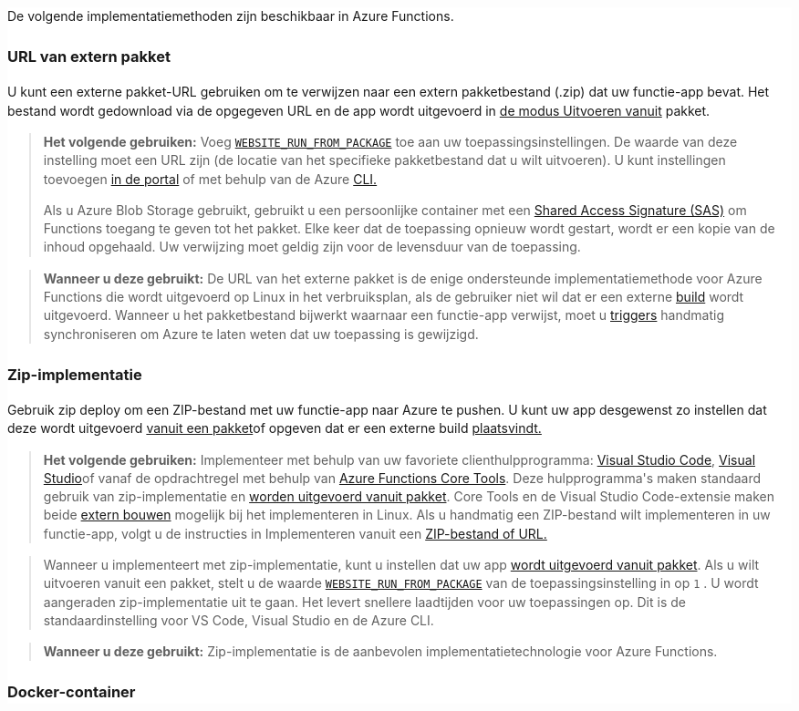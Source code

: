 De volgende implementatiemethoden zijn beschikbaar in Azure Functions.

### <a name="external-package-url"></a>URL van extern pakket

U kunt een externe pakket-URL gebruiken om te verwijzen naar een extern pakketbestand (.zip) dat uw functie-app bevat. Het bestand wordt gedownload via de opgegeven URL en de app wordt uitgevoerd in [de modus Uitvoeren vanuit](run-functions-from-deployment-package.md) pakket.

>__Het volgende gebruiken:__ Voeg [`WEBSITE_RUN_FROM_PACKAGE`](functions-app-settings.md#website_run_from_package) toe aan uw toepassingsinstellingen. De waarde van deze instelling moet een URL zijn (de locatie van het specifieke pakketbestand dat u wilt uitvoeren). U kunt instellingen toevoegen [in de portal](functions-how-to-use-azure-function-app-settings.md#settings) of met behulp van de Azure [CLI.](/cli/azure/functionapp/config/appsettings#az_functionapp_config_appsettings_set)
>
>Als u Azure Blob Storage gebruikt, gebruikt u een persoonlijke container met een [Shared Access Signature (SAS)](../vs-azure-tools-storage-manage-with-storage-explorer.md#generate-a-sas-in-storage-explorer) om Functions toegang te geven tot het pakket. Elke keer dat de toepassing opnieuw wordt gestart, wordt er een kopie van de inhoud opgehaald. Uw verwijzing moet geldig zijn voor de levensduur van de toepassing.

>__Wanneer u deze gebruikt:__ De URL van het externe pakket is de enige ondersteunde implementatiemethode voor Azure Functions die wordt uitgevoerd op Linux in het verbruiksplan, als de gebruiker niet wil dat er een externe [build](#remote-build) wordt uitgevoerd. Wanneer u het pakketbestand bijwerkt waarnaar een functie-app verwijst, moet u [triggers](#trigger-syncing) handmatig synchroniseren om Azure te laten weten dat uw toepassing is gewijzigd.

### <a name="zip-deploy"></a>Zip-implementatie

Gebruik zip deploy om een ZIP-bestand met uw functie-app naar Azure te pushen. U kunt uw app desgewenst zo instellen dat deze wordt uitgevoerd [vanuit een pakket](run-functions-from-deployment-package.md)of opgeven dat er een externe build [plaatsvindt.](#remote-build)

>__Het volgende gebruiken:__ Implementeer met behulp van uw favoriete clienthulpprogramma: [Visual Studio Code](functions-develop-vs-code.md#publish-to-azure), [Visual Studio](functions-develop-vs.md#publish-to-azure)of vanaf de opdrachtregel met behulp van [Azure Functions Core Tools](functions-run-local.md#project-file-deployment). Deze hulpprogramma's maken standaard gebruik van zip-implementatie en [worden uitgevoerd vanuit pakket](run-functions-from-deployment-package.md). Core Tools en de Visual Studio Code-extensie maken beide [extern bouwen](#remote-build) mogelijk bij het implementeren in Linux. Als u handmatig een ZIP-bestand wilt implementeren in uw functie-app, volgt u de instructies in Implementeren vanuit een [ZIP-bestand of URL.](https://github.com/projectkudu/kudu/wiki/Deploying-from-a-zip-file-or-url)

>Wanneer u implementeert met zip-implementatie, kunt u instellen dat uw app [wordt uitgevoerd vanuit pakket](run-functions-from-deployment-package.md). Als u wilt uitvoeren vanuit een pakket, stelt u de waarde [`WEBSITE_RUN_FROM_PACKAGE`](functions-app-settings.md#website_run_from_package) van de toepassingsinstelling in op `1` . U wordt aangeraden zip-implementatie uit te gaan. Het levert snellere laadtijden voor uw toepassingen op. Dit is de standaardinstelling voor VS Code, Visual Studio en de Azure CLI.

>__Wanneer u deze gebruikt:__ Zip-implementatie is de aanbevolen implementatietechnologie voor Azure Functions.

### <a name="docker-container"></a>Docker-container
